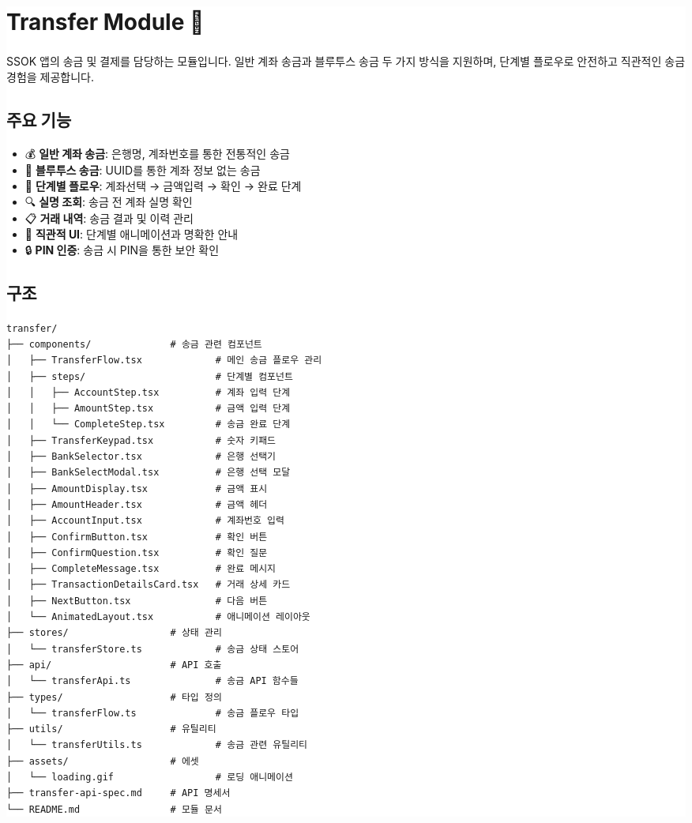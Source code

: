 # Transfer Module 💸

SSOK 앱의 송금 및 결제를 담당하는 모듈입니다. 일반 계좌 송금과 블루투스 송금 두 가지 방식을 지원하며, 단계별 플로우로 안전하고 직관적인 송금 경험을 제공합니다.

## 주요 기능

- 💰 **일반 계좌 송금**: 은행명, 계좌번호를 통한 전통적인 송금
- 📶 **블루투스 송금**: UUID를 통한 계좌 정보 없는 송금
- 🎯 **단계별 플로우**: 계좌선택 → 금액입력 → 확인 → 완료 단계
- 🔍 **실명 조회**: 송금 전 계좌 실명 확인
- 📋 **거래 내역**: 송금 결과 및 이력 관리
- 🎨 **직관적 UI**: 단계별 애니메이션과 명확한 안내
- 🔒 **PIN 인증**: 송금 시 PIN을 통한 보안 확인

## 구조

```
transfer/
├── components/              # 송금 관련 컴포넌트
│   ├── TransferFlow.tsx             # 메인 송금 플로우 관리
│   ├── steps/                       # 단계별 컴포넌트
│   │   ├── AccountStep.tsx          # 계좌 입력 단계
│   │   ├── AmountStep.tsx           # 금액 입력 단계
│   │   └── CompleteStep.tsx         # 송금 완료 단계
│   ├── TransferKeypad.tsx           # 숫자 키패드
│   ├── BankSelector.tsx             # 은행 선택기
│   ├── BankSelectModal.tsx          # 은행 선택 모달
│   ├── AmountDisplay.tsx            # 금액 표시
│   ├── AmountHeader.tsx             # 금액 헤더
│   ├── AccountInput.tsx             # 계좌번호 입력
│   ├── ConfirmButton.tsx            # 확인 버튼
│   ├── ConfirmQuestion.tsx          # 확인 질문
│   ├── CompleteMessage.tsx          # 완료 메시지
│   ├── TransactionDetailsCard.tsx   # 거래 상세 카드
│   ├── NextButton.tsx               # 다음 버튼
│   └── AnimatedLayout.tsx           # 애니메이션 레이아웃
├── stores/                  # 상태 관리
│   └── transferStore.ts             # 송금 상태 스토어
├── api/                     # API 호출
│   └── transferApi.ts               # 송금 API 함수들
├── types/                   # 타입 정의
│   └── transferFlow.ts              # 송금 플로우 타입
├── utils/                   # 유틸리티
│   └── transferUtils.ts             # 송금 관련 유틸리티
├── assets/                  # 에셋
│   └── loading.gif                  # 로딩 애니메이션
├── transfer-api-spec.md     # API 명세서
└── README.md                # 모듈 문서
```
